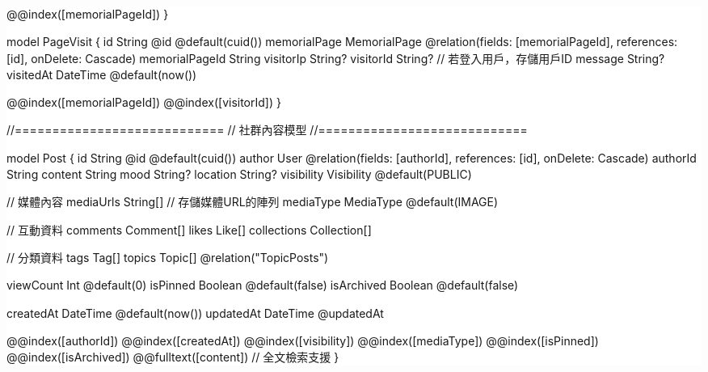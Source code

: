 @@index([memorialPageId])
}

model PageVisit {
id             String       @id @default(cuid())
memorialPage   MemorialPage @relation(fields: [memorialPageId], references: [id], onDelete: Cascade)
memorialPageId String
visitorIp      String?
visitorId      String?      // 若登入用戶，存儲用戶ID
message        String?
visitedAt      DateTime     @default(now())

@@index([memorialPageId])
@@index([visitorId])
}

//============================
// 社群內容模型
//============================

model Post {
id              String        @id @default(cuid())
author          User          @relation(fields: [authorId], references: [id], onDelete: Cascade)
authorId        String
content         String
mood            String?
location        String?
visibility      Visibility    @default(PUBLIC)

// 媒體內容
mediaUrls       String[]      // 存儲媒體URL的陣列
mediaType       MediaType     @default(IMAGE)

// 互動資料
comments        Comment[]
likes           Like[]
collections     Collection[]

// 分類資料
tags            Tag[]
topics          Topic[]       @relation("TopicPosts")

viewCount       Int           @default(0)
isPinned        Boolean       @default(false)
isArchived      Boolean       @default(false)

createdAt       DateTime      @default(now())
updatedAt       DateTime      @updatedAt

@@index([authorId])
@@index([createdAt])
@@index([visibility])
@@index([mediaType])
@@index([isPinned])
@@index([isArchived])
@@fulltext([content]) // 全文檢索支援
}

